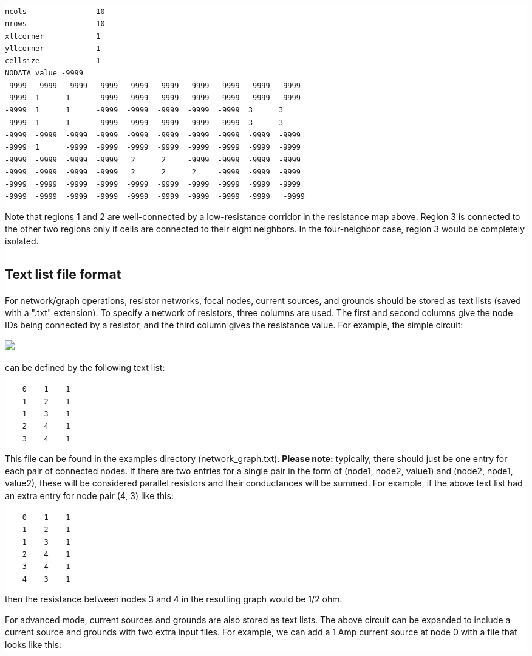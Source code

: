     ncols                10
    nrows                10
    xllcorner            1
    yllcorner            1
    cellsize             1
    NODATA_value -9999
    -9999  -9999  -9999  -9999  -9999  -9999  -9999  -9999  -9999  -9999
    -9999  1      1      -9999  -9999  -9999  -9999  -9999  -9999  -9999
    -9999  1      1      -9999  -9999  -9999  -9999  -9999  3      3
    -9999  1      1      -9999  -9999  -9999  -9999  -9999  3      3
    -9999  -9999  -9999  -9999  -9999  -9999  -9999  -9999  -9999  -9999
    -9999  1      -9999  -9999  -9999  -9999  -9999  -9999  -9999  -9999
    -9999  -9999  -9999  -9999   2      2     -9999  -9999  -9999  -9999
    -9999  -9999  -9999  -9999   2      2      2     -9999  -9999  -9999
    -9999  -9999  -9999  -9999  -9999  -9999  -9999  -9999  -9999  -9999
    -9999  -9999  -9999  -9999  -9999  -9999  -9999  -9999  -9999   -9999

Note that regions 1 and 2 are well-connected by a low-resistance corridor in the resistance map above. Region 3 is connected to the other two regions only if cells are connected to their eight neighbors. In the four-neighbor case, region 3 would be completely isolated.

## Text list file format

For network/graph operations, resistor networks, focal nodes, current sources, and grounds should be stored as text lists (saved with a ".txt" extension). To specify a network of resistors, three columns are used. The first and second columns give the node IDs being connected by a resistor, and the third column gives the resistance value. For example, the simple circuit:

![](https://raw.github.com/Circuitscape/Circuitscape/master/docs/4.0/images/SimpleNetworkWithNumbers2.png)

can be defined by the following text list:

        0    1    1
        1    2    1
        1    3    1
        2    4    1
        3    4    1

This file can be found in the examples directory (network_graph.txt). **Please note:** typically, there should just be one entry for each pair of connected nodes. If there are two entries for a single pair in the form of (node1, node2, value1) and (node2, node1, value2), these will be considered parallel resistors and their conductances will be summed. For example, if the above text list had an extra entry for node pair (4, 3) like this:

        0    1    1
        1    2    1
        1    3    1
        2    4    1
        3    4    1
        4    3    1

then the resistance between nodes 3 and 4 in the resulting graph would be 1/2 ohm.

For advanced mode, current sources and grounds are also stored as text lists. The above circuit can be expanded to include a current source and grounds with two extra input files. For example, we can add a 1 Amp current source at node 0 with a file that looks like this:
